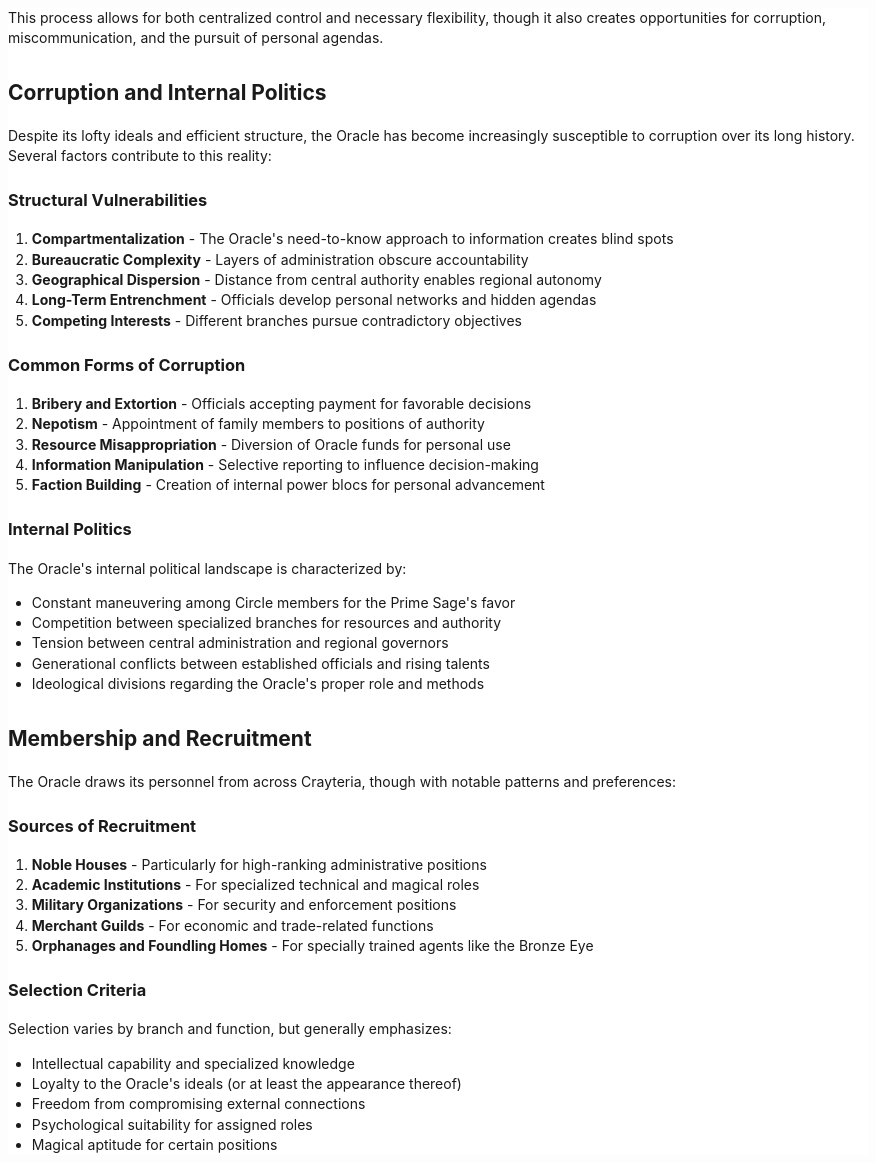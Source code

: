 This process allows for both centralized control and necessary flexibility, though it also creates opportunities for corruption, miscommunication, and the pursuit of personal agendas.

## Corruption and Internal Politics

Despite its lofty ideals and efficient structure, the Oracle has become increasingly susceptible to corruption over its long history. Several factors contribute to this reality:

### Structural Vulnerabilities

1. **Compartmentalization** - The Oracle's need-to-know approach to information creates blind spots
2. **Bureaucratic Complexity** - Layers of administration obscure accountability
3. **Geographical Dispersion** - Distance from central authority enables regional autonomy
4. **Long-Term Entrenchment** - Officials develop personal networks and hidden agendas
5. **Competing Interests** - Different branches pursue contradictory objectives

### Common Forms of Corruption

1. **Bribery and Extortion** - Officials accepting payment for favorable decisions
2. **Nepotism** - Appointment of family members to positions of authority
3. **Resource Misappropriation** - Diversion of Oracle funds for personal use
4. **Information Manipulation** - Selective reporting to influence decision-making
5. **Faction Building** - Creation of internal power blocs for personal advancement

### Internal Politics

The Oracle's internal political landscape is characterized by:
- Constant maneuvering among Circle members for the Prime Sage's favor
- Competition between specialized branches for resources and authority
- Tension between central administration and regional governors
- Generational conflicts between established officials and rising talents
- Ideological divisions regarding the Oracle's proper role and methods

## Membership and Recruitment

The Oracle draws its personnel from across Crayteria, though with notable patterns and preferences:

### Sources of Recruitment

1. **Noble Houses** - Particularly for high-ranking administrative positions
2. **Academic Institutions** - For specialized technical and magical roles
3. **Military Organizations** - For security and enforcement positions
4. **Merchant Guilds** - For economic and trade-related functions
5. **Orphanages and Foundling Homes** - For specially trained agents like the Bronze Eye

### Selection Criteria

Selection varies by branch and function, but generally emphasizes:
- Intellectual capability and specialized knowledge
- Loyalty to the Oracle's ideals (or at least the appearance thereof)
- Freedom from compromising external connections
- Psychological suitability for assigned roles
- Magical aptitude for certain positions
